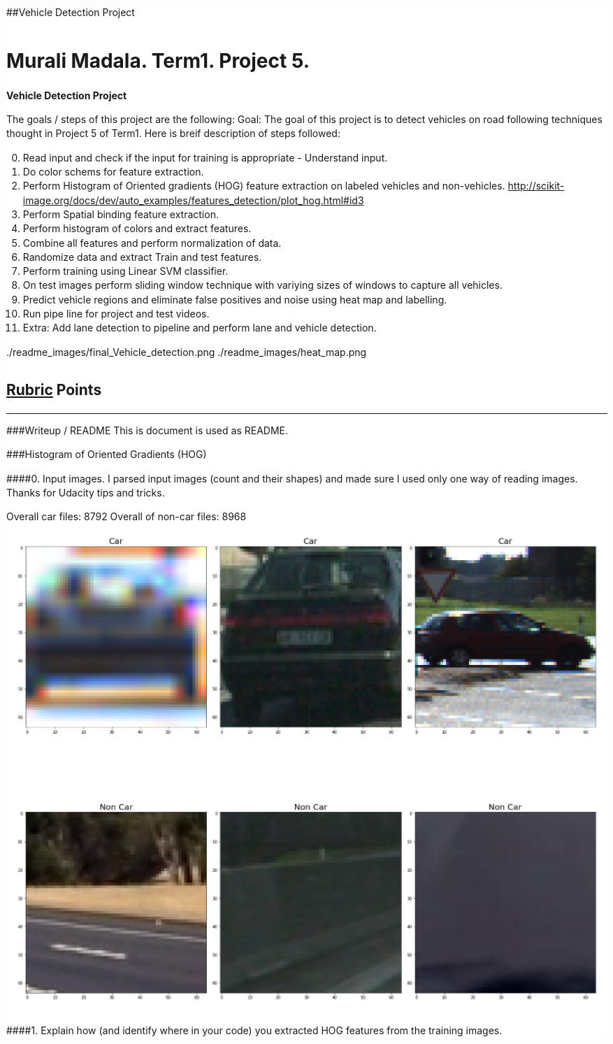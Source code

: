 ##Vehicle Detection Project
# Murali Madala. Term1. Project 5.


**Vehicle Detection Project**

The goals / steps of this project are the following:
Goal: The goal of this project is to detect vehicles on road following techniques
thought in Project 5 of Term1. 
Here is breif description of steps followed:

0) Read input and check if the input for training is appropriate - Understand input.
1) Do color schems for feature extraction.
2) Perform Histogram of Oriented gradients (HOG) feature extraction on labeled
vehicles and non-vehicles.
http://scikit-image.org/docs/dev/auto_examples/features_detection/plot_hog.html#id3
3) Perform Spatial binding feature extraction.
4) Perform histogram of colors and extract features.
5) Combine all features and perform normalization of data.
6) Randomize data and extract Train and test features.
7) Perform training using Linear SVM classifier.
8) On test images perform sliding window technique with variying sizes of windows
to capture all vehicles.
9) Predict vehicle regions and eliminate false positives and noise using 
heat map and labelling.
10) Run pipe line for project and test videos.
11) Extra: Add lane detection to pipeline and perform lane and vehicle detection.

./readme_images/final_Vehicle_detection.png
./readme_images/heat_map.png


[//]: # (Image References)
[image1]: ./readme_images/input_images.png
[image2]: ./readme_images/HOG_Features.png
[image3]: ./readme_images/testing_with_feature_params.png
[image4]: ./readme_images/vehicle_detection_using_single_region.png
[image5]: ./readme_images/vehicle_detection_using_multiple_windows.png
[image6]: ./readme_images/testing_on_all_images.png
[image7]: ./readme_images/Normalization_histogram.png
[image8]: ./readme_images/final_Vehicle_detection.png
[image9]: ./readme_images/heat_map.png

[video1]: ./output_videos/output_vehicle_project_video.mp4
[video2]: ./output_videos/output_lane_vehicle_project_video.mp4

## [Rubric](https://review.udacity.com/#!/rubrics/513/view) Points


---
###Writeup / README
This is document is used as README.

###Histogram of Oriented Gradients (HOG)

####0. Input images.
I parsed input images (count and their shapes) and made sure I used only one way of reading images. Thanks for Udacity tips and tricks.

Overall car files: 8792
Overall of non-car files: 8968

![alt text][image1]

####1. Explain how (and identify where in your code) you extracted HOG features from the training images.
